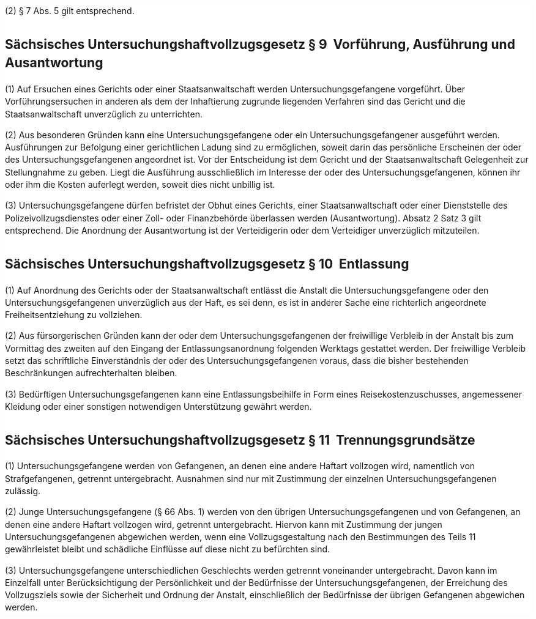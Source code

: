 (2) § 7 Abs. 5 gilt entsprechend.


## Sächsisches Untersuchungshaftvollzugsgesetz § 9  Vorführung, Ausführung und Ausantwortung

(1) Auf Ersuchen eines Gerichts oder einer Staatsanwaltschaft werden Untersuchungsgefangene vorgeführt. Über Vorführungsersuchen in anderen als dem der Inhaftierung zugrunde liegenden Verfahren sind das Gericht und die Staatsanwaltschaft unverzüglich zu unterrichten.

(2) Aus besonderen Gründen kann eine Untersuchungsgefangene oder ein Untersuchungsgefangener ausgeführt werden. Ausführungen zur Befolgung einer gerichtlichen Ladung sind zu ermöglichen, soweit darin das persönliche Erscheinen der oder des Untersuchungsgefangenen angeordnet ist. Vor der Entscheidung ist dem Gericht und der Staatsanwaltschaft Gelegenheit zur Stellungnahme zu geben. Liegt die Ausführung ausschließlich im Interesse der oder des Untersuchungsgefangenen, können ihr oder ihm die Kosten auferlegt werden, soweit dies nicht unbillig ist.

(3) Untersuchungsgefangene dürfen befristet der Obhut eines Gerichts, einer Staatsanwaltschaft oder einer Dienststelle des Polizeivollzugsdienstes oder einer Zoll- oder Finanzbehörde überlassen werden (Ausantwortung). Absatz 2 Satz 3 gilt entsprechend. Die Anordnung der Ausantwortung ist der Verteidigerin oder dem Verteidiger unverzüglich mitzuteilen.


## Sächsisches Untersuchungshaftvollzugsgesetz § 10  Entlassung

(1) Auf Anordnung des Gerichts oder der Staatsanwaltschaft entlässt die Anstalt die Untersuchungsgefangene oder den Untersuchungsgefangenen unverzüglich aus der Haft, es sei denn, es ist in anderer Sache eine richterlich angeordnete Freiheitsentziehung zu vollziehen.

(2) Aus fürsorgerischen Gründen kann der oder dem Untersuchungsgefangenen der freiwillige Verbleib in der Anstalt bis zum Vormittag des zweiten auf den Eingang der Entlassungsanordnung folgenden Werktags gestattet werden. Der freiwillige Verbleib setzt das schriftliche Einverständnis der oder des Untersuchungsgefangenen voraus, dass die bisher bestehenden Beschränkungen aufrechterhalten bleiben.

(3) Bedürftigen Untersuchungsgefangenen kann eine Entlassungsbeihilfe in Form eines Reisekostenzuschusses, angemessener Kleidung oder einer sonstigen notwendigen Unterstützung gewährt werden.


## Sächsisches Untersuchungshaftvollzugsgesetz § 11  Trennungsgrundsätze

(1) Untersuchungsgefangene werden von Gefangenen, an denen eine andere Haftart vollzogen wird, namentlich von Strafgefangenen, getrennt untergebracht. Ausnahmen sind nur mit Zustimmung der einzelnen Untersuchungsgefangenen zulässig.

(2) Junge Untersuchungsgefangene (§ 66 Abs. 1) werden von den übrigen Untersuchungsgefangenen und von Gefangenen, an denen eine andere Haftart vollzogen wird, getrennt untergebracht. Hiervon kann mit Zustimmung der jungen Untersuchungsgefangenen abgewichen werden, wenn eine Vollzugsgestaltung nach den Bestimmungen des Teils 11 gewährleistet bleibt und schädliche Einflüsse auf diese nicht zu befürchten sind.

(3) Untersuchungsgefangene unterschiedlichen Geschlechts werden getrennt voneinander untergebracht. Davon kann im Einzelfall unter Berücksichtigung der Persönlichkeit und der Bedürfnisse der Untersuchungsgefangenen, der Erreichung des Vollzugsziels sowie der Sicherheit und Ordnung der Anstalt, einschließlich der Bedürfnisse der übrigen Gefangenen abgewichen werden.
